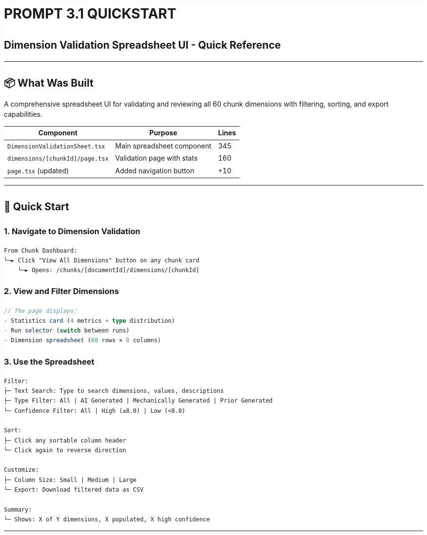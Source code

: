 # PROMPT 3.1 QUICKSTART
## Dimension Validation Spreadsheet UI - Quick Reference

---

## 📦 What Was Built

A comprehensive spreadsheet UI for validating and reviewing all 60 chunk dimensions with filtering, sorting, and export capabilities.

| Component | Purpose | Lines |
|-----------|---------|-------|
| `DimensionValidationSheet.tsx` | Main spreadsheet component | 345 |
| `dimensions/[chunkId]/page.tsx` | Validation page with stats | 160 |
| `page.tsx` (updated) | Added navigation button | +10 |

---

## 🎯 Quick Start

### 1. Navigate to Dimension Validation

```
From Chunk Dashboard:
└─► Click "View All Dimensions" button on any chunk card
    └─► Opens: /chunks/[documentId]/dimensions/[chunkId]
```

### 2. View and Filter Dimensions

```typescript
// The page displays:
- Statistics card (4 metrics + type distribution)
- Run selector (switch between runs)
- Dimension spreadsheet (60 rows × 8 columns)
```

### 3. Use the Spreadsheet

```
Filter:
├─ Text Search: Type to search dimensions, values, descriptions
├─ Type Filter: All | AI Generated | Mechanically Generated | Prior Generated
└─ Confidence Filter: All | High (≥8.0) | Low (<8.0)

Sort:
├─ Click any sortable column header
└─ Click again to reverse direction

Customize:
├─ Column Size: Small | Medium | Large
└─ Export: Download filtered data as CSV

Summary:
└─ Shows: X of Y dimensions, X populated, X high confidence
```

---